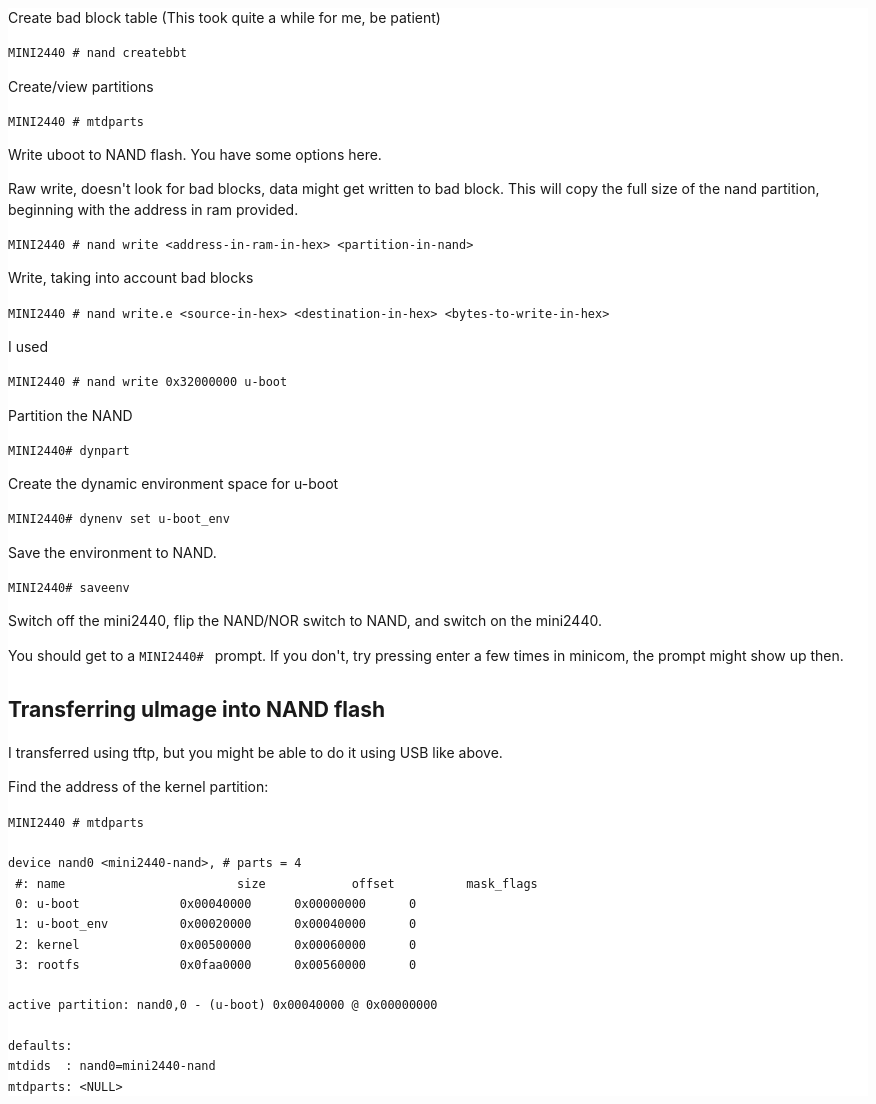 Create bad block table (This took quite a while for me, be patient)

```
MINI2440 # nand createbbt
```

Create/view partitions

```
MINI2440 # mtdparts
```

Write uboot to NAND flash. You have some options here.

Raw write, doesn't look for bad blocks, data might get written to bad block. This will copy the full size of the nand partition, beginning with the address in ram provided.
```
MINI2440 # nand write <address-in-ram-in-hex> <partition-in-nand>
```

Write, taking into account bad blocks
```
MINI2440 # nand write.e <source-in-hex> <destination-in-hex> <bytes-to-write-in-hex>
```

I used

```
MINI2440 # nand write 0x32000000 u-boot
```

Partition the NAND

```
MINI2440# dynpart
```

Create the dynamic environment space for u-boot

```
MINI2440# dynenv set u-boot_env
```

Save the environment to NAND.

```
MINI2440# saveenv
```

Switch off the mini2440, flip the NAND/NOR switch to NAND, and switch on the mini2440.

You should get to a `MINI2440# ` prompt. If you don't, try pressing enter a few times in minicom, the prompt might show up then.

## Transferring uImage into NAND flash

I transferred using tftp, but you might be able to do it using USB like above.

Find the address of the kernel partition:

```
MINI2440 # mtdparts

device nand0 <mini2440-nand>, # parts = 4
 #: name                        size            offset          mask_flags
 0: u-boot              0x00040000      0x00000000      0
 1: u-boot_env          0x00020000      0x00040000      0
 2: kernel              0x00500000      0x00060000      0
 3: rootfs              0x0faa0000      0x00560000      0

active partition: nand0,0 - (u-boot) 0x00040000 @ 0x00000000

defaults:
mtdids  : nand0=mini2440-nand
mtdparts: <NULL>
```